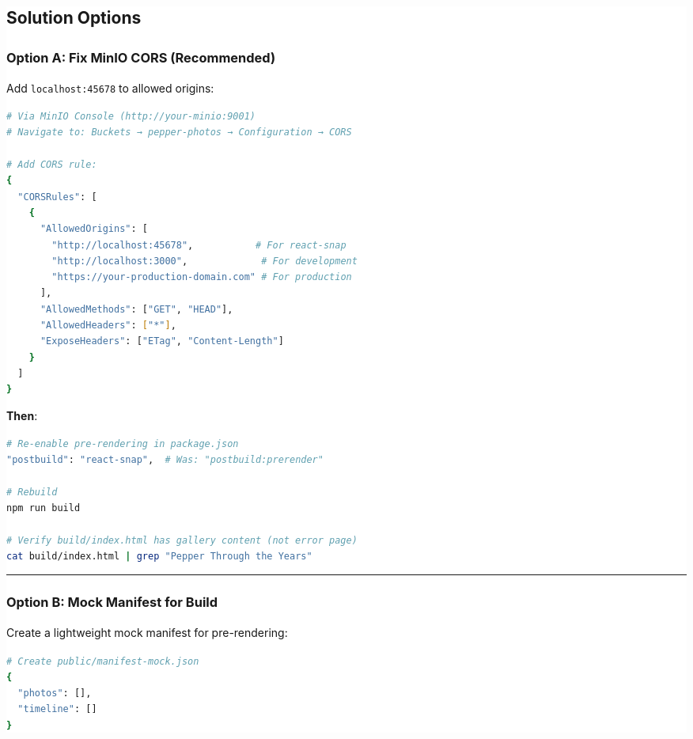 
## Solution Options

### Option A: Fix MinIO CORS (Recommended)

Add `localhost:45678` to allowed origins:

```bash
# Via MinIO Console (http://your-minio:9001)
# Navigate to: Buckets → pepper-photos → Configuration → CORS

# Add CORS rule:
{
  "CORSRules": [
    {
      "AllowedOrigins": [
        "http://localhost:45678",           # For react-snap
        "http://localhost:3000",             # For development
        "https://your-production-domain.com" # For production
      ],
      "AllowedMethods": ["GET", "HEAD"],
      "AllowedHeaders": ["*"],
      "ExposeHeaders": ["ETag", "Content-Length"]
    }
  ]
}
```

**Then**:
```bash
# Re-enable pre-rendering in package.json
"postbuild": "react-snap",  # Was: "postbuild:prerender"

# Rebuild
npm run build

# Verify build/index.html has gallery content (not error page)
cat build/index.html | grep "Pepper Through the Years"
```

---

### Option B: Mock Manifest for Build

Create a lightweight mock manifest for pre-rendering:

```bash
# Create public/manifest-mock.json
{
  "photos": [],
  "timeline": []
}
```
